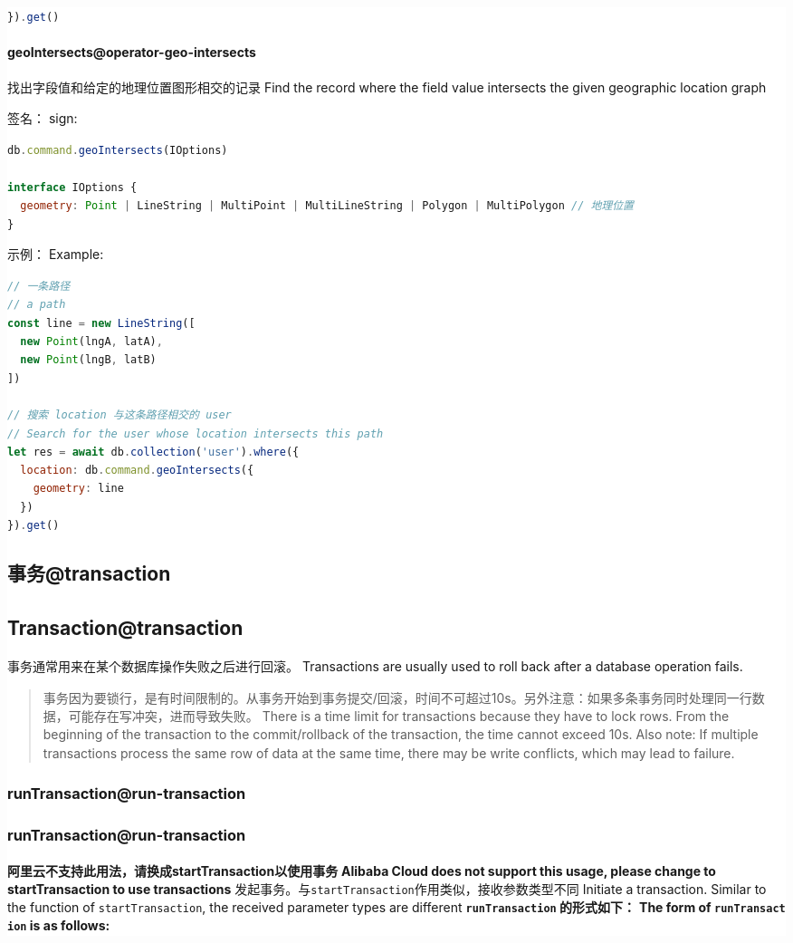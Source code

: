 ```js
}).get()
```

#### geoIntersects@operator-geo-intersects

找出字段值和给定的地理位置图形相交的记录
Find the record where the field value intersects the given geographic location graph

签名：
sign:
```js
db.command.geoIntersects(IOptions)

interface IOptions {
  geometry: Point | LineString | MultiPoint | MultiLineString | Polygon | MultiPolygon // 地理位置
}
```

示例：
Example:
```js
// 一条路径
// a path
const line = new LineString([
  new Point(lngA, latA),
  new Point(lngB, latB)
])

// 搜索 location 与这条路径相交的 user
// Search for the user whose location intersects this path
let res = await db.collection('user').where({
  location: db.command.geoIntersects({
    geometry: line
  })
}).get()
```

## 事务@transaction
## Transaction@transaction
事务通常用来在某个数据库操作失败之后进行回滚。
Transactions are usually used to roll back after a database operation fails.
> 事务因为要锁行，是有时间限制的。从事务开始到事务提交/回滚，时间不可超过10s。另外注意：如果多条事务同时处理同一行数据，可能存在写冲突，进而导致失败。
> There is a time limit for transactions because they have to lock rows. From the beginning of the transaction to the commit/rollback of the transaction, the time cannot exceed 10s. Also note: If multiple transactions process the same row of data at the same time, there may be write conflicts, which may lead to failure.
### runTransaction@run-transaction
### runTransaction@run-transaction
**阿里云不支持此用法，请换成startTransaction以使用事务**
**Alibaba Cloud does not support this usage, please change to startTransaction to use transactions**
发起事务。与`startTransaction`作用类似，接收参数类型不同
Initiate a transaction. Similar to the function of `startTransaction`, the received parameter types are different
**`runTransaction` 的形式如下：**
**The form of `runTransaction` is as follows:**
